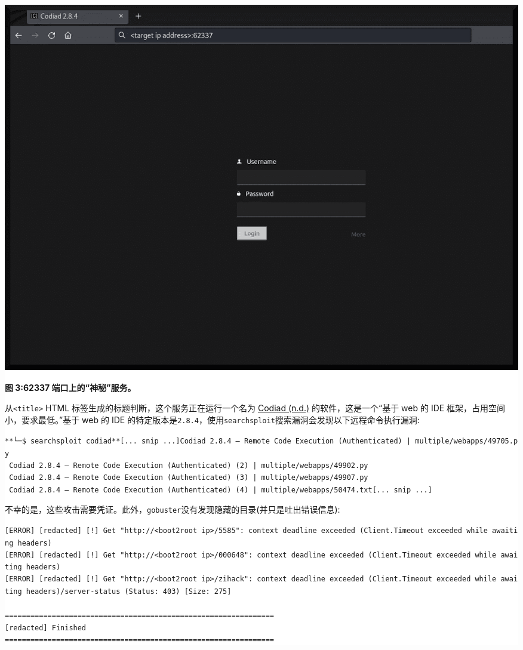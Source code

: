 ![](img/3385a2a5174ad4176058d1d84aab6acd.png)

**图 3:62337 端口上的“神秘”服务。**

从`<title>` HTML 标签生成的标题判断，这个服务正在运行一个名为 [Codiad (n.d.)](http://codiad.com/) 的软件，这是一个“基于 web 的 IDE 框架，占用空间小，要求最低。”基于 web 的 IDE 的特定版本是`2.8.4`，使用`searchsploit`搜索漏洞会发现以下远程命令执行漏洞:

```
**└─$ searchsploit codiad**[... snip ...]Codiad 2.8.4 — Remote Code Execution (Authenticated) | multiple/webapps/49705.py
 Codiad 2.8.4 — Remote Code Execution (Authenticated) (2) | multiple/webapps/49902.py
 Codiad 2.8.4 — Remote Code Execution (Authenticated) (3) | multiple/webapps/49907.py
 Codiad 2.8.4 — Remote Code Execution (Authenticated) (4) | multiple/webapps/50474.txt[... snip ...]
```

不幸的是，这些攻击需要凭证。此外，`gobuster`没有发现隐藏的目录(并只是吐出错误信息):

```
[ERROR] [redacted] [!] Get "http://<boot2root ip>/5585": context deadline exceeded (Client.Timeout exceeded while awaiting headers)
[ERROR] [redacted] [!] Get "http://<boot2root ip>/000648": context deadline exceeded (Client.Timeout exceeded while awaiting headers)
[ERROR] [redacted] [!] Get "http://<boot2root ip>/zihack": context deadline exceeded (Client.Timeout exceeded while awaiting headers)/server-status (Status: 403) [Size: 275]

===============================================================
[redacted] Finished
===============================================================
```
